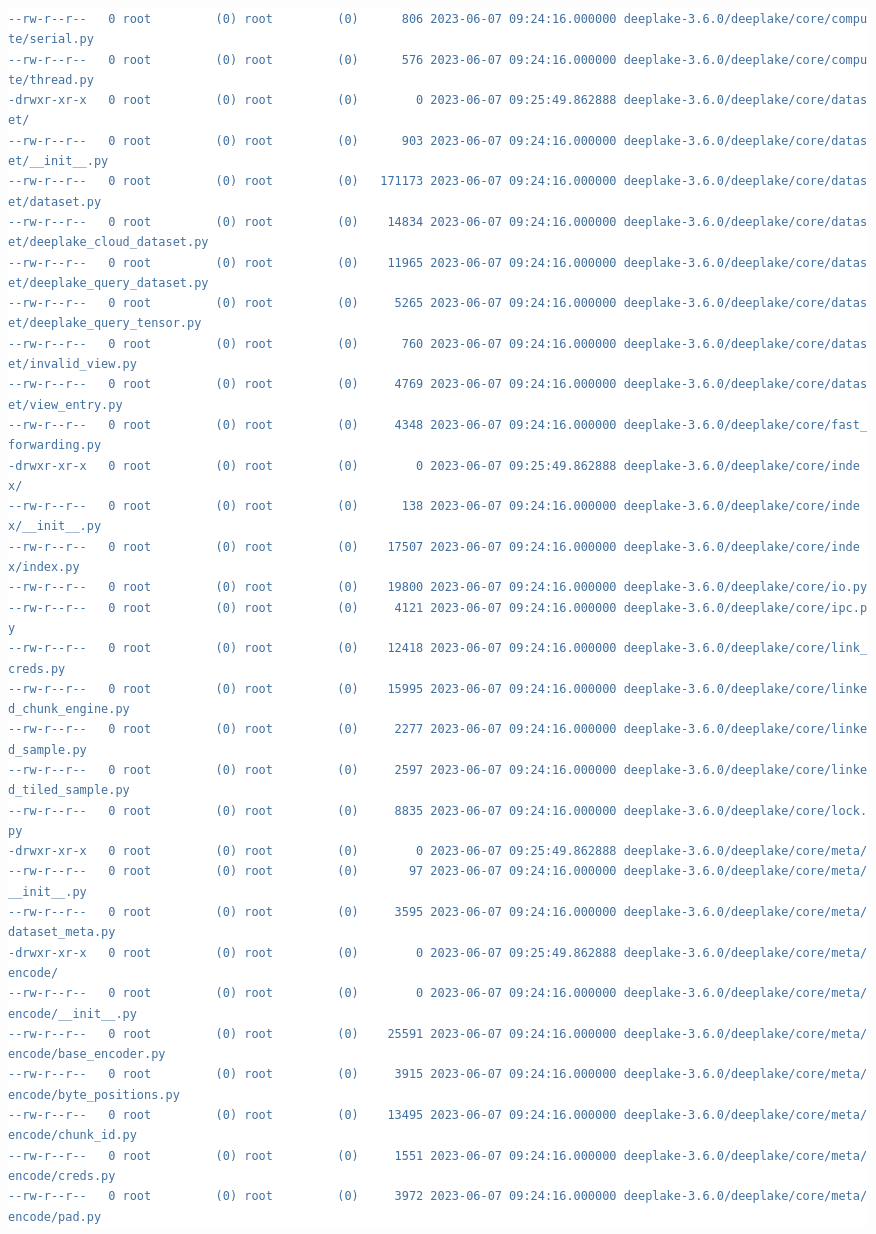 ```diff
--rw-r--r--   0 root         (0) root         (0)      806 2023-06-07 09:24:16.000000 deeplake-3.6.0/deeplake/core/compute/serial.py
--rw-r--r--   0 root         (0) root         (0)      576 2023-06-07 09:24:16.000000 deeplake-3.6.0/deeplake/core/compute/thread.py
-drwxr-xr-x   0 root         (0) root         (0)        0 2023-06-07 09:25:49.862888 deeplake-3.6.0/deeplake/core/dataset/
--rw-r--r--   0 root         (0) root         (0)      903 2023-06-07 09:24:16.000000 deeplake-3.6.0/deeplake/core/dataset/__init__.py
--rw-r--r--   0 root         (0) root         (0)   171173 2023-06-07 09:24:16.000000 deeplake-3.6.0/deeplake/core/dataset/dataset.py
--rw-r--r--   0 root         (0) root         (0)    14834 2023-06-07 09:24:16.000000 deeplake-3.6.0/deeplake/core/dataset/deeplake_cloud_dataset.py
--rw-r--r--   0 root         (0) root         (0)    11965 2023-06-07 09:24:16.000000 deeplake-3.6.0/deeplake/core/dataset/deeplake_query_dataset.py
--rw-r--r--   0 root         (0) root         (0)     5265 2023-06-07 09:24:16.000000 deeplake-3.6.0/deeplake/core/dataset/deeplake_query_tensor.py
--rw-r--r--   0 root         (0) root         (0)      760 2023-06-07 09:24:16.000000 deeplake-3.6.0/deeplake/core/dataset/invalid_view.py
--rw-r--r--   0 root         (0) root         (0)     4769 2023-06-07 09:24:16.000000 deeplake-3.6.0/deeplake/core/dataset/view_entry.py
--rw-r--r--   0 root         (0) root         (0)     4348 2023-06-07 09:24:16.000000 deeplake-3.6.0/deeplake/core/fast_forwarding.py
-drwxr-xr-x   0 root         (0) root         (0)        0 2023-06-07 09:25:49.862888 deeplake-3.6.0/deeplake/core/index/
--rw-r--r--   0 root         (0) root         (0)      138 2023-06-07 09:24:16.000000 deeplake-3.6.0/deeplake/core/index/__init__.py
--rw-r--r--   0 root         (0) root         (0)    17507 2023-06-07 09:24:16.000000 deeplake-3.6.0/deeplake/core/index/index.py
--rw-r--r--   0 root         (0) root         (0)    19800 2023-06-07 09:24:16.000000 deeplake-3.6.0/deeplake/core/io.py
--rw-r--r--   0 root         (0) root         (0)     4121 2023-06-07 09:24:16.000000 deeplake-3.6.0/deeplake/core/ipc.py
--rw-r--r--   0 root         (0) root         (0)    12418 2023-06-07 09:24:16.000000 deeplake-3.6.0/deeplake/core/link_creds.py
--rw-r--r--   0 root         (0) root         (0)    15995 2023-06-07 09:24:16.000000 deeplake-3.6.0/deeplake/core/linked_chunk_engine.py
--rw-r--r--   0 root         (0) root         (0)     2277 2023-06-07 09:24:16.000000 deeplake-3.6.0/deeplake/core/linked_sample.py
--rw-r--r--   0 root         (0) root         (0)     2597 2023-06-07 09:24:16.000000 deeplake-3.6.0/deeplake/core/linked_tiled_sample.py
--rw-r--r--   0 root         (0) root         (0)     8835 2023-06-07 09:24:16.000000 deeplake-3.6.0/deeplake/core/lock.py
-drwxr-xr-x   0 root         (0) root         (0)        0 2023-06-07 09:25:49.862888 deeplake-3.6.0/deeplake/core/meta/
--rw-r--r--   0 root         (0) root         (0)       97 2023-06-07 09:24:16.000000 deeplake-3.6.0/deeplake/core/meta/__init__.py
--rw-r--r--   0 root         (0) root         (0)     3595 2023-06-07 09:24:16.000000 deeplake-3.6.0/deeplake/core/meta/dataset_meta.py
-drwxr-xr-x   0 root         (0) root         (0)        0 2023-06-07 09:25:49.862888 deeplake-3.6.0/deeplake/core/meta/encode/
--rw-r--r--   0 root         (0) root         (0)        0 2023-06-07 09:24:16.000000 deeplake-3.6.0/deeplake/core/meta/encode/__init__.py
--rw-r--r--   0 root         (0) root         (0)    25591 2023-06-07 09:24:16.000000 deeplake-3.6.0/deeplake/core/meta/encode/base_encoder.py
--rw-r--r--   0 root         (0) root         (0)     3915 2023-06-07 09:24:16.000000 deeplake-3.6.0/deeplake/core/meta/encode/byte_positions.py
--rw-r--r--   0 root         (0) root         (0)    13495 2023-06-07 09:24:16.000000 deeplake-3.6.0/deeplake/core/meta/encode/chunk_id.py
--rw-r--r--   0 root         (0) root         (0)     1551 2023-06-07 09:24:16.000000 deeplake-3.6.0/deeplake/core/meta/encode/creds.py
--rw-r--r--   0 root         (0) root         (0)     3972 2023-06-07 09:24:16.000000 deeplake-3.6.0/deeplake/core/meta/encode/pad.py
```